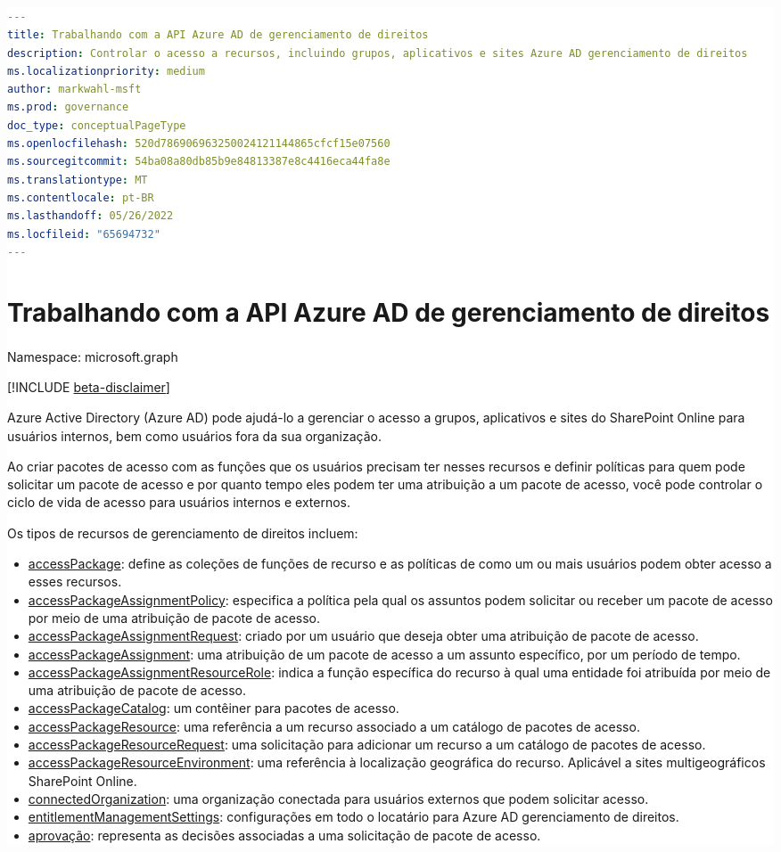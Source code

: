 ```yaml
---
title: Trabalhando com a API Azure AD de gerenciamento de direitos
description: Controlar o acesso a recursos, incluindo grupos, aplicativos e sites Azure AD gerenciamento de direitos
ms.localizationpriority: medium
author: markwahl-msft
ms.prod: governance
doc_type: conceptualPageType
ms.openlocfilehash: 520d786906963250024121144865cfcf15e07560
ms.sourcegitcommit: 54ba08a80db85b9e84813387e8c4416eca44fa8e
ms.translationtype: MT
ms.contentlocale: pt-BR
ms.lasthandoff: 05/26/2022
ms.locfileid: "65694732"
---
```

# <a name="working-with-the-azure-ad-entitlement-management-api"></a>Trabalhando com a API Azure AD de gerenciamento de direitos

Namespace: microsoft.graph

[!INCLUDE [beta-disclaimer](../../includes/beta-disclaimer.md)]

Azure Active Directory (Azure AD) pode ajudá-lo a gerenciar o acesso a grupos, aplicativos e sites do SharePoint Online para usuários internos, bem como usuários fora da sua organização.

Ao criar pacotes de acesso com as funções que os usuários precisam ter nesses recursos e definir políticas para quem pode solicitar um pacote de acesso e por quanto tempo eles podem ter uma atribuição a um pacote de acesso, você pode controlar o ciclo de vida de acesso para usuários internos e externos.

Os tipos de recursos de gerenciamento de direitos incluem:

- [accessPackage](accesspackage.md): define as coleções de funções de recurso e as políticas de como um ou mais usuários podem obter acesso a esses recursos.
- [accessPackageAssignmentPolicy](accesspackageassignmentpolicy.md): especifica a política pela qual os assuntos podem solicitar ou receber um pacote de acesso por meio de uma atribuição de pacote de acesso.
- [accessPackageAssignmentRequest](accesspackageassignmentrequest.md): criado por um usuário que deseja obter uma atribuição de pacote de acesso.
- [accessPackageAssignment](accesspackageassignment.md): uma atribuição de um pacote de acesso a um assunto específico, por um período de tempo.
- [accessPackageAssignmentResourceRole](accesspackageassignmentresourcerole.md): indica a função específica do recurso à qual uma entidade foi atribuída por meio de uma atribuição de pacote de acesso.
- [accessPackageCatalog](accesspackagecatalog.md): um contêiner para pacotes de acesso.
- [accessPackageResource](accesspackageresource.md): uma referência a um recurso associado a um catálogo de pacotes de acesso.
- [accessPackageResourceRequest](accesspackageresourcerequest.md): uma solicitação para adicionar um recurso a um catálogo de pacotes de acesso.
- [accessPackageResourceEnvironment](accesspackageresourceenvironment.md): uma referência à localização geográfica do recurso. Aplicável a sites multigeográficos SharePoint Online.
- [connectedOrganization](connectedorganization.md): uma organização conectada para usuários externos que podem solicitar acesso.
- [entitlementManagementSettings](entitlementmanagementsettings.md): configurações em todo o locatário para Azure AD gerenciamento de direitos.
- [aprovação](approval.md): representa as decisões associadas a uma solicitação de pacote de acesso.
